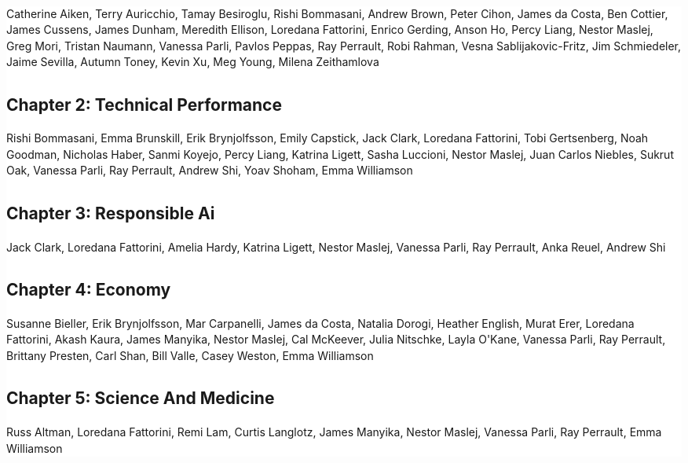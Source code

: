 Catherine Aiken, Terry Auricchio, Tamay Besiroglu, Rishi Bommasani, Andrew Brown, Peter Cihon, James da Costa, Ben Cottier, James Cussens, James Dunham, Meredith Ellison, Loredana Fattorini, Enrico Gerding, Anson Ho, Percy Liang, Nestor Maslej, Greg Mori, Tristan Naumann, Vanessa Parli, Pavlos Peppas, Ray Perrault, Robi Rahman, Vesna Sablijakovic-Fritz, Jim Schmiedeler, Jaime Sevilla, Autumn Toney, Kevin Xu, Meg Young, Milena Zeithamlova

## Chapter 2: Technical Performance

Rishi Bommasani, Emma Brunskill, Erik Brynjolfsson, Emily Capstick, Jack Clark, Loredana Fattorini, Tobi Gertsenberg, Noah Goodman, Nicholas Haber, Sanmi Koyejo, Percy Liang, Katrina Ligett, Sasha Luccioni, Nestor Maslej, Juan Carlos Niebles, Sukrut Oak, Vanessa Parli, Ray Perrault, Andrew Shi, Yoav Shoham, Emma Williamson

## Chapter 3: Responsible Ai

Jack Clark, Loredana Fattorini, Amelia Hardy, Katrina Ligett, Nestor Maslej, Vanessa Parli, Ray Perrault, Anka Reuel, Andrew Shi

## Chapter 4: Economy

Susanne Bieller, Erik Brynjolfsson, Mar Carpanelli, James da Costa, Natalia Dorogi, Heather English, Murat Erer, Loredana Fattorini, Akash Kaura, James Manyika, Nestor Maslej, Cal McKeever, Julia Nitschke, Layla O'Kane, Vanessa Parli, Ray Perrault, Brittany Presten, Carl Shan, Bill Valle, Casey Weston, Emma Williamson

## Chapter 5: Science And Medicine

Russ Altman, Loredana Fattorini, Remi Lam, Curtis Langlotz, James Manyika, Nestor Maslej, Vanessa Parli, Ray Perrault, Emma Williamson
